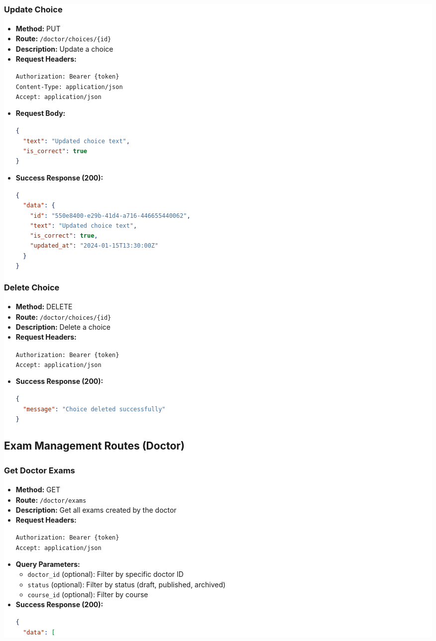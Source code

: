 ### Update Choice
- **Method:** PUT
- **Route:** `/doctor/choices/{id}`
- **Description:** Update a choice
- **Request Headers:**
  ```
  Authorization: Bearer {token}
  Content-Type: application/json
  Accept: application/json
  ```
- **Request Body:**
  ```json
  {
    "text": "Updated choice text",
    "is_correct": true
  }
  ```
- **Success Response (200):**
  ```json
  {
    "data": {
      "id": "550e8400-e29b-41d4-a716-446655440062",
      "text": "Updated choice text",
      "is_correct": true,
      "updated_at": "2024-01-15T13:30:00Z"
    }
  }
  ```

### Delete Choice
- **Method:** DELETE
- **Route:** `/doctor/choices/{id}`
- **Description:** Delete a choice
- **Request Headers:**
  ```
  Authorization: Bearer {token}
  Accept: application/json
  ```
- **Success Response (200):**
  ```json
  {
    "message": "Choice deleted successfully"
  }
  ```

## Exam Management Routes (Doctor)

### Get Doctor Exams
- **Method:** GET
- **Route:** `/doctor/exams`
- **Description:** Get all exams created by the doctor
- **Request Headers:**
  ```
  Authorization: Bearer {token}
  Accept: application/json
  ```
- **Query Parameters:**
  - `doctor_id` (optional): Filter by specific doctor ID
  - `status` (optional): Filter by status (draft, published, archived)
  - `course_id` (optional): Filter by course
- **Success Response (200):**
  ```json
  {
    "data": [
  ```